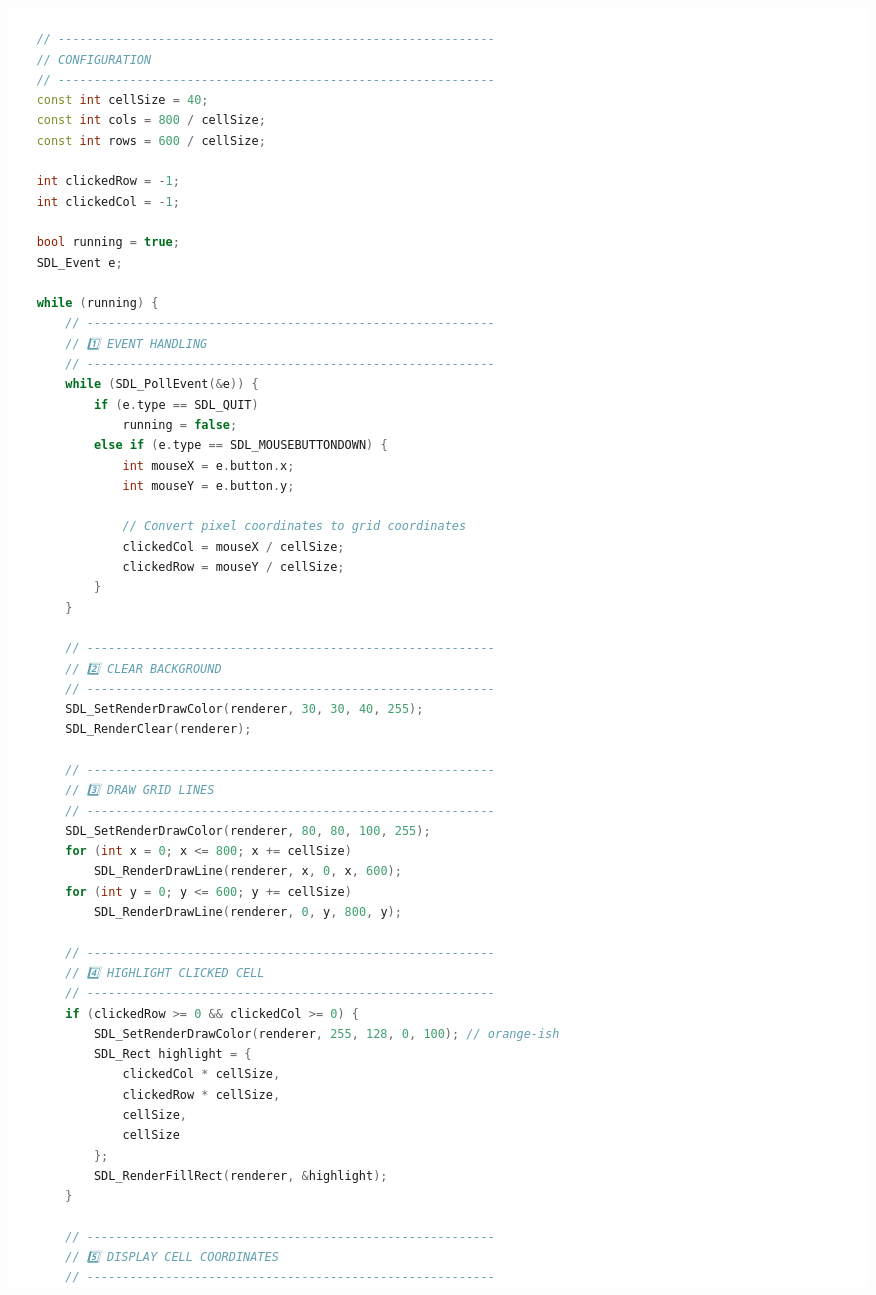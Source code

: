 ```cpp

    // -------------------------------------------------------------
    // CONFIGURATION
    // -------------------------------------------------------------
    const int cellSize = 40;
    const int cols = 800 / cellSize;
    const int rows = 600 / cellSize;

    int clickedRow = -1;
    int clickedCol = -1;

    bool running = true;
    SDL_Event e;

    while (running) {
        // ---------------------------------------------------------
        // 1️⃣ EVENT HANDLING
        // ---------------------------------------------------------
        while (SDL_PollEvent(&e)) {
            if (e.type == SDL_QUIT)
                running = false;
            else if (e.type == SDL_MOUSEBUTTONDOWN) {
                int mouseX = e.button.x;
                int mouseY = e.button.y;

                // Convert pixel coordinates to grid coordinates
                clickedCol = mouseX / cellSize;
                clickedRow = mouseY / cellSize;
            }
        }

        // ---------------------------------------------------------
        // 2️⃣ CLEAR BACKGROUND
        // ---------------------------------------------------------
        SDL_SetRenderDrawColor(renderer, 30, 30, 40, 255);
        SDL_RenderClear(renderer);

        // ---------------------------------------------------------
        // 3️⃣ DRAW GRID LINES
        // ---------------------------------------------------------
        SDL_SetRenderDrawColor(renderer, 80, 80, 100, 255);
        for (int x = 0; x <= 800; x += cellSize)
            SDL_RenderDrawLine(renderer, x, 0, x, 600);
        for (int y = 0; y <= 600; y += cellSize)
            SDL_RenderDrawLine(renderer, 0, y, 800, y);

        // ---------------------------------------------------------
        // 4️⃣ HIGHLIGHT CLICKED CELL
        // ---------------------------------------------------------
        if (clickedRow >= 0 && clickedCol >= 0) {
            SDL_SetRenderDrawColor(renderer, 255, 128, 0, 100); // orange-ish
            SDL_Rect highlight = {
                clickedCol * cellSize,
                clickedRow * cellSize,
                cellSize,
                cellSize
            };
            SDL_RenderFillRect(renderer, &highlight);
        }

        // ---------------------------------------------------------
        // 5️⃣ DISPLAY CELL COORDINATES
        // ---------------------------------------------------------
```